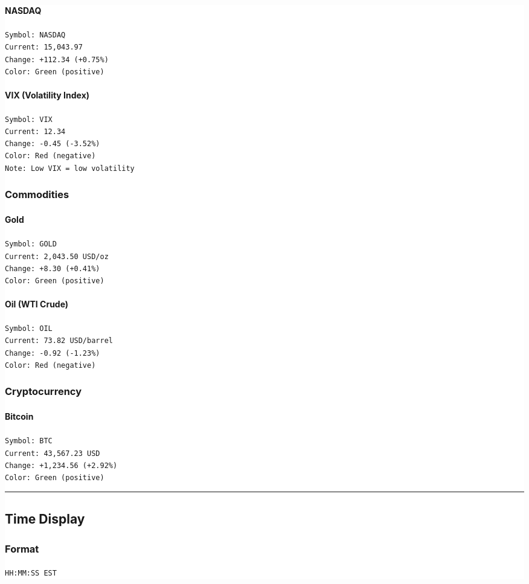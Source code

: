 #### **NASDAQ**
```
Symbol: NASDAQ
Current: 15,043.97
Change: +112.34 (+0.75%)
Color: Green (positive)
```

#### **VIX (Volatility Index)**
```
Symbol: VIX
Current: 12.34
Change: -0.45 (-3.52%)
Color: Red (negative)
Note: Low VIX = low volatility
```

### Commodities

#### **Gold**
```
Symbol: GOLD
Current: 2,043.50 USD/oz
Change: +8.30 (+0.41%)
Color: Green (positive)
```

#### **Oil (WTI Crude)**
```
Symbol: OIL
Current: 73.82 USD/barrel
Change: -0.92 (-1.23%)
Color: Red (negative)
```

### Cryptocurrency

#### **Bitcoin**
```
Symbol: BTC
Current: 43,567.23 USD
Change: +1,234.56 (+2.92%)
Color: Green (positive)
```

---

## Time Display

### Format
```
HH:MM:SS EST
```

